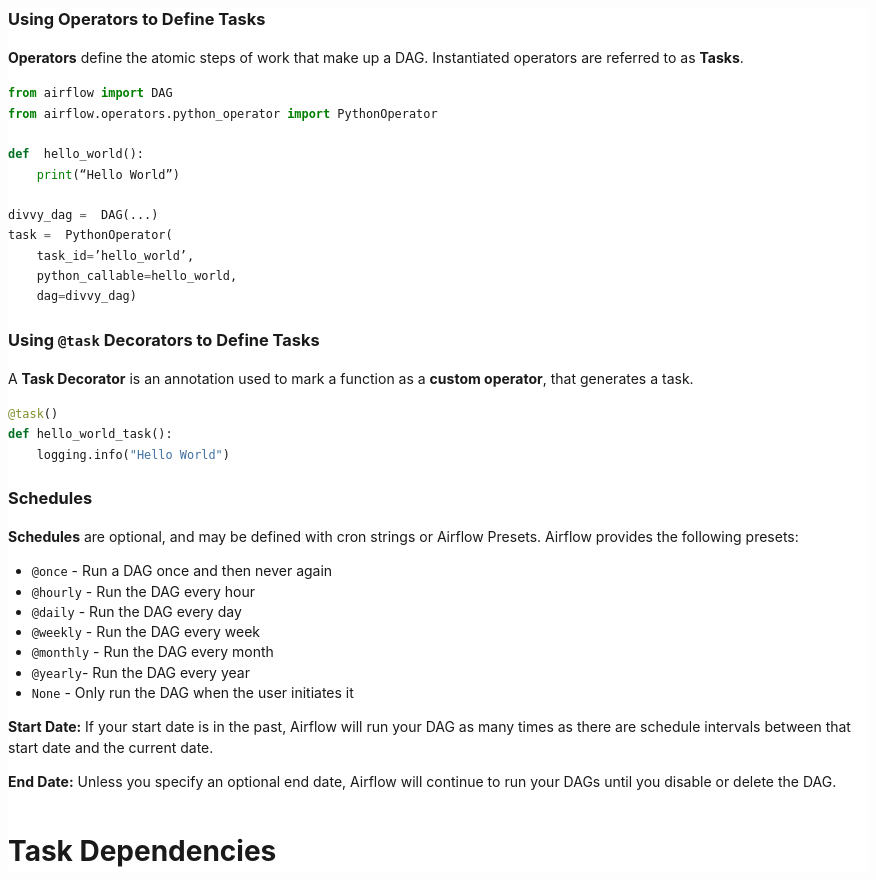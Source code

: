 
### Using Operators to Define Tasks

**Operators**  define the atomic steps of work that make up a DAG. Instantiated operators are referred to as  **Tasks**.

```python
from airflow import DAG 
from airflow.operators.python_operator import PythonOperator

def  hello_world():
	print(“Hello World”)  

divvy_dag =  DAG(...)
task =  PythonOperator(
	task_id=’hello_world’,
	python_callable=hello_world,
	dag=divvy_dag)
```

  

### Using  `@task`  Decorators to Define Tasks

A  **Task Decorator**  is an annotation used to mark a function as a  **custom operator**, that generates a task.

 ```python
 @task()
 def hello_world_task():
	 logging.info("Hello World")
```

  

### Schedules

**Schedules**  are optional, and may be defined with cron strings or Airflow Presets. Airflow provides the following presets:

-   `@once`  - Run a DAG once and then never again
-   `@hourly`  - Run the DAG every hour
-   `@daily`  - Run the DAG every day
-   `@weekly`  - Run the DAG every week
-   `@monthly`  - Run the DAG every month
-   `@yearly`- Run the DAG every year
-   `None`  - Only run the DAG when the user initiates it

**Start Date:**  If your start date is in the past, Airflow will run your DAG as many times as there are schedule intervals between that start date and the current date.

**End Date:**  Unless you specify an optional end date, Airflow will continue to run your DAGs until you disable or delete the DAG.


# Task Dependencies

